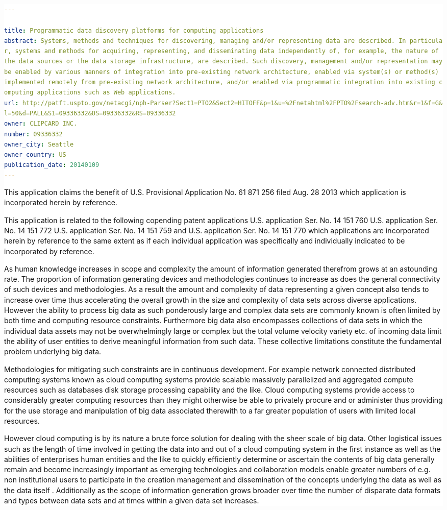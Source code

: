 ```yaml
---

title: Programmatic data discovery platforms for computing applications
abstract: Systems, methods and techniques for discovering, managing and/or representing data are described. In particular, systems and methods for acquiring, representing, and disseminating data independently of, for example, the nature of the data sources or the data storage infrastructure, are described. Such discovery, management and/or representation may be enabled by various manners of integration into pre-existing network architecture, enabled via system(s) or method(s) implemented remotely from pre-existing network architecture, and/or enabled via programmatic integration into existing computing applications such as Web applications.
url: http://patft.uspto.gov/netacgi/nph-Parser?Sect1=PTO2&Sect2=HITOFF&p=1&u=%2Fnetahtml%2FPTO%2Fsearch-adv.htm&r=1&f=G&l=50&d=PALL&S1=09336332&OS=09336332&RS=09336332
owner: CLIPCARD INC.
number: 09336332
owner_city: Seattle
owner_country: US
publication_date: 20140109
---
```

This application claims the benefit of U.S. Provisional Application No. 61 871 256 filed Aug. 28 2013 which application is incorporated herein by reference.

This application is related to the following copending patent applications U.S. application Ser. No. 14 151 760 U.S. application Ser. No. 14 151 772 U.S. application Ser. No. 14 151 759 and U.S. application Ser. No. 14 151 770 which applications are incorporated herein by reference to the same extent as if each individual application was specifically and individually indicated to be incorporated by reference.

As human knowledge increases in scope and complexity the amount of information generated therefrom grows at an astounding rate. The proportion of information generating devices and methodologies continues to increase as does the general connectivity of such devices and methodologies. As a result the amount and complexity of data representing a given concept also tends to increase over time thus accelerating the overall growth in the size and complexity of data sets across diverse applications. However the ability to process big data as such ponderously large and complex data sets are commonly known is often limited by both time and computing resource constraints. Furthermore big data also encompasses collections of data sets in which the individual data assets may not be overwhelmingly large or complex but the total volume velocity variety etc. of incoming data limit the ability of user entities to derive meaningful information from such data. These collective limitations constitute the fundamental problem underlying big data.

Methodologies for mitigating such constraints are in continuous development. For example network connected distributed computing systems known as cloud computing systems provide scalable massively parallelized and aggregated compute resources such as databases disk storage processing capability and the like. Cloud computing systems provide access to considerably greater computing resources than they might otherwise be able to privately procure and or administer thus providing for the use storage and manipulation of big data associated therewith to a far greater population of users with limited local resources.

However cloud computing is by its nature a brute force solution for dealing with the sheer scale of big data. Other logistical issues such as the length of time involved in getting the data into and out of a cloud computing system in the first instance as well as the abilities of enterprises human entities and the like to quickly efficiently determine or ascertain the contents of big data generally remain and become increasingly important as emerging technologies and collaboration models enable greater numbers of e.g. non institutional users to participate in the creation management and dissemination of the concepts underlying the data as well as the data itself . Additionally as the scope of information generation grows broader over time the number of disparate data formats and types between data sets and at times within a given data set increases.
